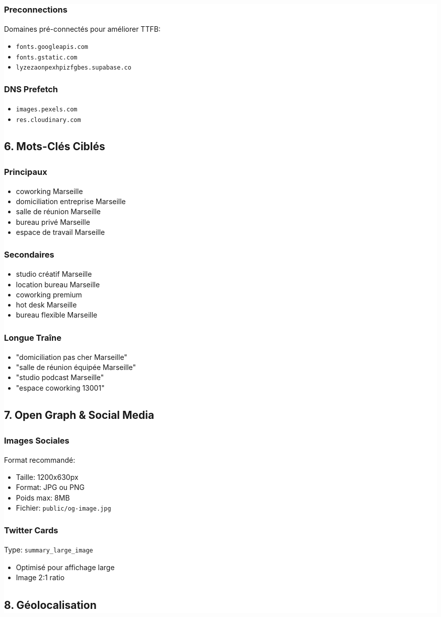 ### Preconnections
Domaines pré-connectés pour améliorer TTFB:
- `fonts.googleapis.com`
- `fonts.gstatic.com`
- `lyzezaonpexhpizfgbes.supabase.co`

### DNS Prefetch
- `images.pexels.com`
- `res.cloudinary.com`

## 6. Mots-Clés Ciblés

### Principaux
- coworking Marseille
- domiciliation entreprise Marseille
- salle de réunion Marseille
- bureau privé Marseille
- espace de travail Marseille

### Secondaires
- studio créatif Marseille
- location bureau Marseille
- coworking premium
- hot desk Marseille
- bureau flexible Marseille

### Longue Traîne
- "domiciliation pas cher Marseille"
- "salle de réunion équipée Marseille"
- "studio podcast Marseille"
- "espace coworking 13001"

## 7. Open Graph & Social Media

### Images Sociales
Format recommandé:
- Taille: 1200x630px
- Format: JPG ou PNG
- Poids max: 8MB
- Fichier: `public/og-image.jpg`

### Twitter Cards
Type: `summary_large_image`
- Optimisé pour affichage large
- Image 2:1 ratio

## 8. Géolocalisation
